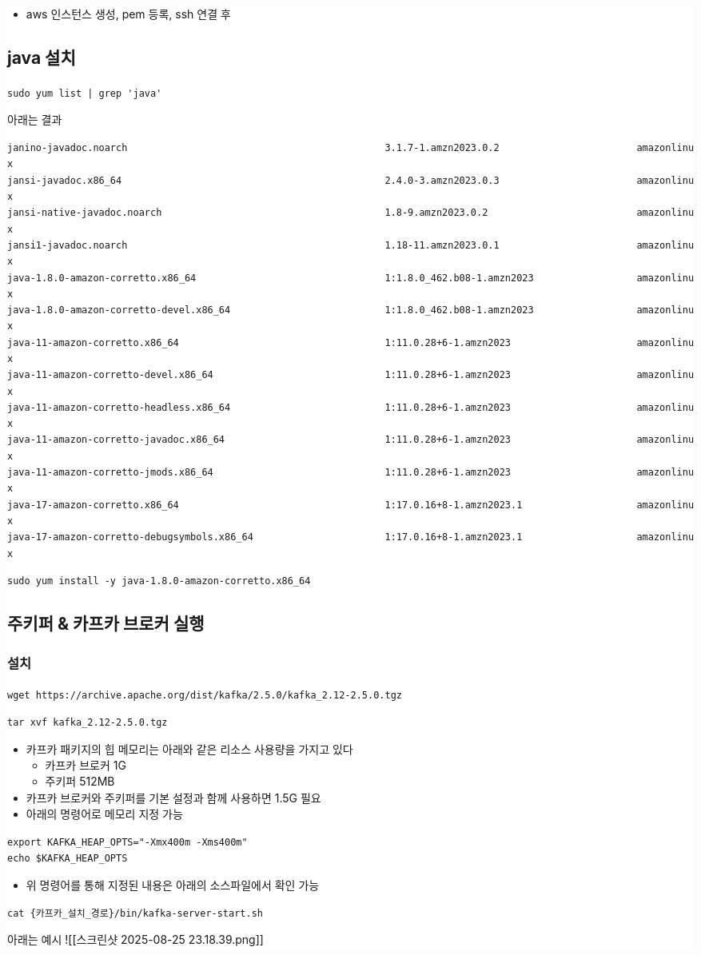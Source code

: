 - aws 인스턴스 생성, pem 등록, ssh 연결 후
## java 설치
```shell
sudo yum list | grep 'java'
```
아래는 결과
```shell
janino-javadoc.noarch                                             3.1.7-1.amzn2023.0.2                        amazonlinux
jansi-javadoc.x86_64                                              2.4.0-3.amzn2023.0.3                        amazonlinux
jansi-native-javadoc.noarch                                       1.8-9.amzn2023.0.2                          amazonlinux
jansi1-javadoc.noarch                                             1.18-11.amzn2023.0.1                        amazonlinux
java-1.8.0-amazon-corretto.x86_64                                 1:1.8.0_462.b08-1.amzn2023                  amazonlinux
java-1.8.0-amazon-corretto-devel.x86_64                           1:1.8.0_462.b08-1.amzn2023                  amazonlinux
java-11-amazon-corretto.x86_64                                    1:11.0.28+6-1.amzn2023                      amazonlinux
java-11-amazon-corretto-devel.x86_64                              1:11.0.28+6-1.amzn2023                      amazonlinux
java-11-amazon-corretto-headless.x86_64                           1:11.0.28+6-1.amzn2023                      amazonlinux
java-11-amazon-corretto-javadoc.x86_64                            1:11.0.28+6-1.amzn2023                      amazonlinux
java-11-amazon-corretto-jmods.x86_64                              1:11.0.28+6-1.amzn2023                      amazonlinux
java-17-amazon-corretto.x86_64                                    1:17.0.16+8-1.amzn2023.1                    amazonlinux
java-17-amazon-corretto-debugsymbols.x86_64                       1:17.0.16+8-1.amzn2023.1                    amazonlinux
```

```shell
sudo yum install -y java-1.8.0-amazon-corretto.x86_64
```

## 주키퍼 & 카프카 브로커 실행
### 설치
```shell
wget https://archive.apache.org/dist/kafka/2.5.0/kafka_2.12-2.5.0.tgz
```

```shell
tar xvf kafka_2.12-2.5.0.tgz
```
- 카프카 패키지의 힙 메모리는 아래와 같은 리소스 사용량을 가지고 있다
	- 카프카 브로커 1G
	- 주키퍼 512MB
- 카프카 브로커와 주키퍼를 기본 설정과 함께 사용하면 1.5G 필요
- 아래의 명령어로 메모리 지정 가능
```shell
export KAFKA_HEAP_OPTS="-Xmx400m -Xms400m"
echo $KAFKA_HEAP_OPTS

```
- 위 명령어를 통해 지정된 내용은 아래의 소스파일에서 확인 가능
```shell
cat {카프카_설치_경로}/bin/kafka-server-start.sh
```
아래는 예시
![[스크린샷 2025-08-25 23.18.39.png]]